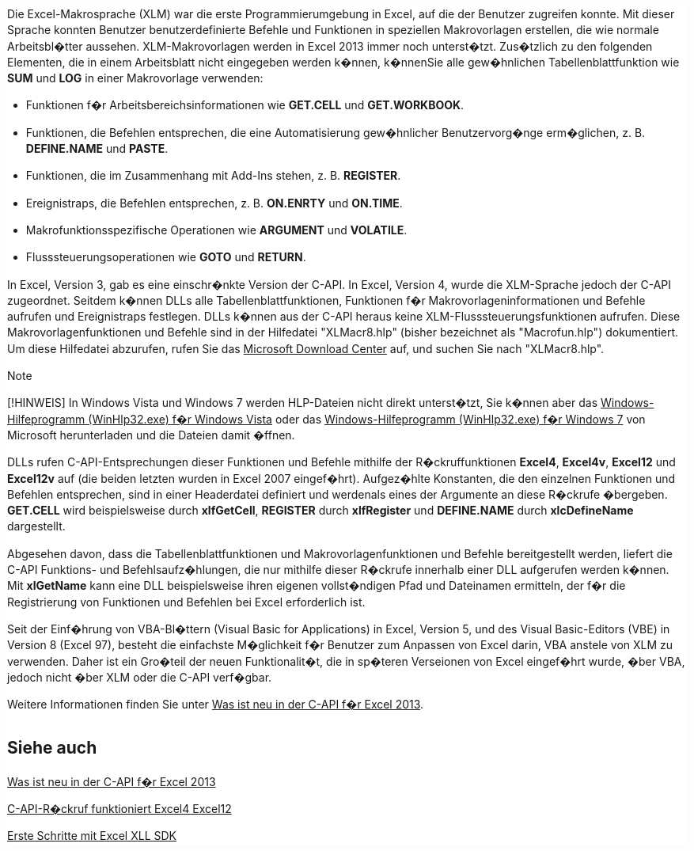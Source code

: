 Die Excel-Makrosprache (XLM) war die erste Programmierumgebung in Excel, auf die der Benutzer zugreifen konnte. Mit dieser Sprache konnten Benutzer benutzerdefinierte Befehle und Funktionen in speziellen Makrovorlagen erstellen, die wie normale Arbeitsbl�tter aussehen. XLM-Makrovorlagen werden in Excel 2013 immer noch unterst�tzt. Zus�tzlich zu den folgenden Elementen, die in einem Arbeitsblatt nicht eingegeben werden k�nnen, k�nnenSie alle gew�hnlichen Tabellenblattfunktion wie **SUM** und **LOG** in einer Makrovorlage verwenden: 
  
- Funktionen f�r Arbeitsbereichsinformationen wie **GET.CELL** und **GET.WORKBOOK**.
    
- Funktionen, die Befehlen entsprechen, die eine Automatisierung gew�hnlicher Benutzervorg�nge erm�glichen, z. B. **DEFINE.NAME** und **PASTE**.
    
- Funktionen, die im Zusammenhang mit Add-Ins stehen, z. B. **REGISTER**.
    
- Ereignistraps, die Befehlen entsprechen, z. B. **ON.ENRTY** und **ON.TIME**.
    
- Makrofunktionsspezifische Operationen wie **ARGUMENT** und **VOLATILE**.
    
- Flusssteuerungsoperationen wie **GOTO** und **RETURN**.
    
In Excel, Version 3, gab es eine einschr�nkte Version der C-API. In Excel, Version 4, wurde die XLM-Sprache jedoch der C-API zugeordnet. Seitdem k�nnen DLLs alle Tabellenblattfunktionen, Funktionen f�r Makrovorlageninformationen und Befehle aufrufen und Ereignistraps festlegen. DLLs k�nnen aus der C-API heraus keine XLM-Flusssteuerungsfunktionen aufrufen. Diese Makrovorlagenfunktionen und Befehle sind in der Hilfedatei "XLMacr8.hlp" (bisher bezeichnet als "Macrofun.hlp") dokumentiert. Um diese Hilfedatei abzurufen, rufen Sie das [Microsoft Download Center](http://download.microsoft.com) auf, und suchen Sie nach "XLMacr8.hlp". 
  
> [!NOTE]
> [!HINWEIS] In Windows Vista und Windows 7 werden HLP-Dateien nicht direkt unterst�tzt, Sie k�nnen aber das [Windows-Hilfeprogramm (WinHlp32.exe) f�r Windows Vista](http://go.microsoft.com/fwlink/?LinkID=82148) oder das [Windows-Hilfeprogramm (WinHlp32.exe) f�r Windows 7](http://www.microsoft.com/download/en/details.aspx?id=91) von Microsoft herunterladen und die Dateien damit �ffnen. 
  
DLLs rufen C-API-Entsprechungen dieser Funktionen und Befehle mithilfe der R�ckruffunktionen **Excel4**, **Excel4v**, **Excel12** und **Excel12v** auf (die beiden letzten wurden in Excel 2007 eingef�hrt). Aufgez�hlte Konstanten, die den einzelnen Funktionen und Befehlen entsprechen, sind in einer Headerdatei definiert und werdenals eines der Argumente an diese R�ckrufe �bergeben. **GET.CELL** wird beispielsweise durch **xlfGetCell**, **REGISTER** durch **xlfRegister** und **DEFINE.NAME** durch **xlcDefineName** dargestellt.
  
Abgesehen davon, dass die Tabellenblattfunktionen und Makrovorlagenfunktionen und Befehle bereitgestellt werden, liefert die C-API Funktions- und Befehlsaufz�hlungen, die nur mithilfe dieser R�ckrufe innerhalb einer DLL aufgerufen werden k�nnen. Mit **xlGetName** kann eine DLL beispielsweise ihren eigenen vollst�ndigen Pfad und Dateinamen ermitteln, der f�r die Registrierung von Funktionen und Befehlen bei Excel erforderlich ist. 
  
Seit der Einf�hrung von VBA-Bl�ttern (Visual Basic for Applications) in Excel, Version 5, und des Visual Basic-Editors (VBE) in Version 8 (Excel 97), besteht die einfachste M�glichkeit f�r Benutzer zum Anpassen von Excel darin, VBA anstele von XLM zu verwenden. Daher ist ein Gro�teil der neuen Funktionalit�t, die in sp�teren Verseionen von Excel eingef�hrt wurde, �ber VBA, jedoch nicht �ber XLM oder die C-API verf�gbar.
  
Weitere Informationen finden Sie unter [Was ist neu in der C-API f�r Excel 2013](what-s-new-in-the-c-api-for-excel.md).
  
## <a name="see-also"></a>Siehe auch



[Was ist neu in der C-API f�r Excel 2013](what-s-new-in-the-c-api-for-excel.md)
  
[C-API-R�ckruf funktioniert Excel4 Excel12](c-api-callback-functions-excel4-excel12.md)


[Erste Schritte mit Excel XLL SDK](getting-started-with-the-excel-xll-sdk.md)

